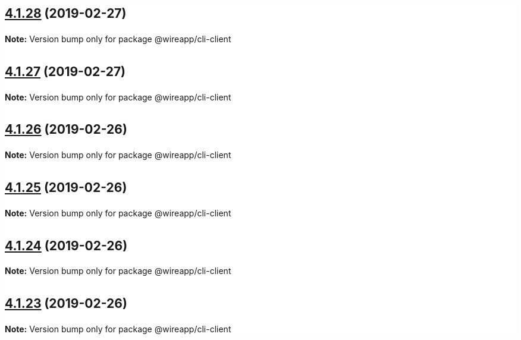 


## [4.1.28](https://github.com/wireapp/wire-web-packages/tree/master/packages/cli-client/compare/@wireapp/cli-client@4.1.27...@wireapp/cli-client@4.1.28) (2019-02-27)

**Note:** Version bump only for package @wireapp/cli-client





## [4.1.27](https://github.com/wireapp/wire-web-packages/tree/master/packages/cli-client/compare/@wireapp/cli-client@4.1.26...@wireapp/cli-client@4.1.27) (2019-02-27)

**Note:** Version bump only for package @wireapp/cli-client





## [4.1.26](https://github.com/wireapp/wire-web-packages/tree/master/packages/cli-client/compare/@wireapp/cli-client@4.1.25...@wireapp/cli-client@4.1.26) (2019-02-26)

**Note:** Version bump only for package @wireapp/cli-client





## [4.1.25](https://github.com/wireapp/wire-web-packages/tree/master/packages/cli-client/compare/@wireapp/cli-client@4.1.24...@wireapp/cli-client@4.1.25) (2019-02-26)

**Note:** Version bump only for package @wireapp/cli-client





## [4.1.24](https://github.com/wireapp/wire-web-packages/tree/master/packages/cli-client/compare/@wireapp/cli-client@4.1.23...@wireapp/cli-client@4.1.24) (2019-02-26)

**Note:** Version bump only for package @wireapp/cli-client





## [4.1.23](https://github.com/wireapp/wire-web-packages/tree/master/packages/cli-client/compare/@wireapp/cli-client@4.1.22...@wireapp/cli-client@4.1.23) (2019-02-26)

**Note:** Version bump only for package @wireapp/cli-client


